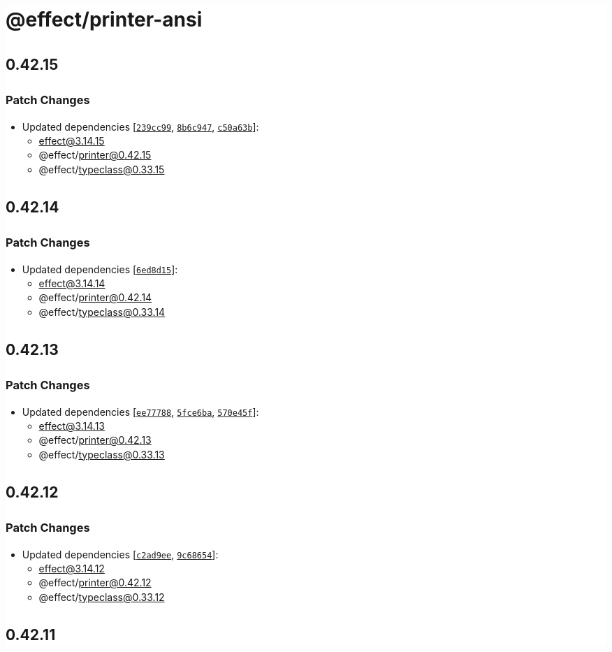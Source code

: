 # @effect/printer-ansi

## 0.42.15

### Patch Changes

- Updated dependencies [[`239cc99`](https://github.com/Effect-TS/effect/commit/239cc995ce645946210a3c3d2cb52bd3547c0687), [`8b6c947`](https://github.com/Effect-TS/effect/commit/8b6c947eaa8e45a67ecb3c37d45cd27f3e41d165), [`c50a63b`](https://github.com/Effect-TS/effect/commit/c50a63bbecb9f560b9cae349c447eed877d1b9b6)]:
  - effect@3.14.15
  - @effect/printer@0.42.15
  - @effect/typeclass@0.33.15

## 0.42.14

### Patch Changes

- Updated dependencies [[`6ed8d15`](https://github.com/Effect-TS/effect/commit/6ed8d1589beb181d30abc79afebdaabc1d101538)]:
  - effect@3.14.14
  - @effect/printer@0.42.14
  - @effect/typeclass@0.33.14

## 0.42.13

### Patch Changes

- Updated dependencies [[`ee77788`](https://github.com/Effect-TS/effect/commit/ee77788747e7ebbde6bfa88256cde49dbbad3608), [`5fce6ba`](https://github.com/Effect-TS/effect/commit/5fce6ba19c3cc63cc0104e737e581ad989dedbf0), [`570e45f`](https://github.com/Effect-TS/effect/commit/570e45f8cb936e42ec48f67f21bb2b7252f36c0c)]:
  - effect@3.14.13
  - @effect/printer@0.42.13
  - @effect/typeclass@0.33.13

## 0.42.12

### Patch Changes

- Updated dependencies [[`c2ad9ee`](https://github.com/Effect-TS/effect/commit/c2ad9ee9f3c4c743390edf35ed9e85a20be33811), [`9c68654`](https://github.com/Effect-TS/effect/commit/9c686542b6eb3ea188cb70673ef2e41223633e89)]:
  - effect@3.14.12
  - @effect/printer@0.42.12
  - @effect/typeclass@0.33.12

## 0.42.11
